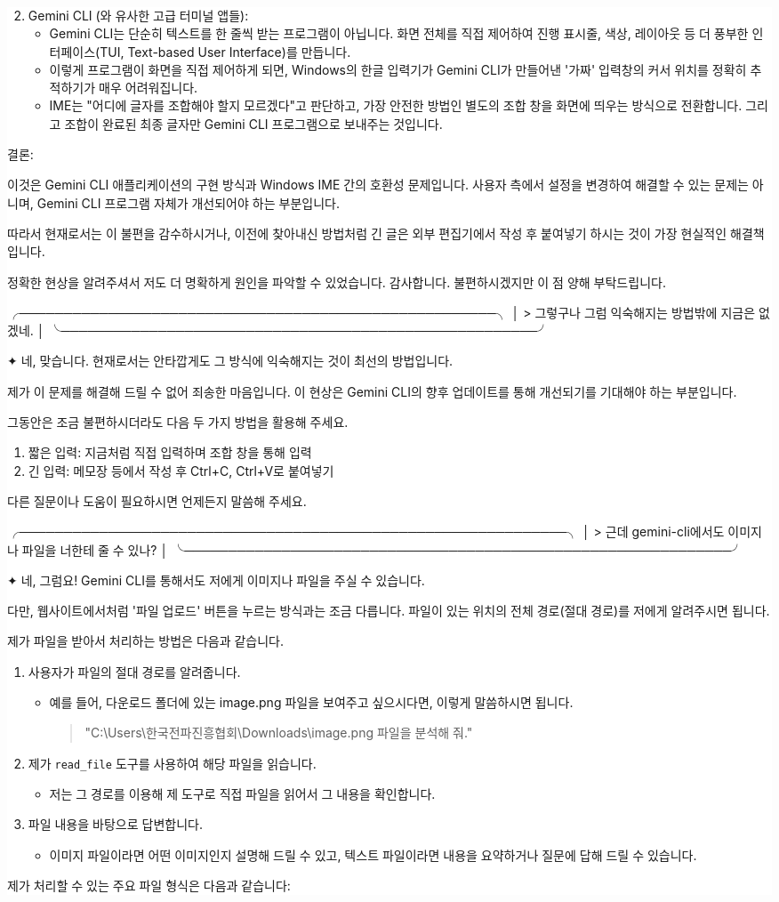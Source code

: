    2. Gemini CLI (와 유사한 고급 터미널 앱들):
       * Gemini CLI는 단순히 텍스트를 한 줄씩 받는 프로그램이 아닙니다. 화면 전체를 직접 제어하여 진행 표시줄, 색상, 레이아웃 등 더 풍부한 인터페이스(TUI, Text-based User
         Interface)를 만듭니다.
       * 이렇게 프로그램이 화면을 직접 제어하게 되면, Windows의 한글 입력기가 Gemini CLI가 만들어낸 '가짜' 입력창의 커서 위치를 정확히 추적하기가 매우 어려워집니다.
       * IME는 "어디에 글자를 조합해야 할지 모르겠다"고 판단하고, 가장 안전한 방법인 별도의 조합 창을 화면에 띄우는 방식으로 전환합니다. 그리고 조합이 완료된 최종 글자만
         Gemini CLI 프로그램으로 보내주는 것입니다.

  결론:


  이것은 Gemini CLI 애플리케이션의 구현 방식과 Windows IME 간의 호환성 문제입니다. 사용자 측에서 설정을 변경하여 해결할 수 있는 문제는 아니며, Gemini CLI 프로그램 자체가
  개선되어야 하는 부분입니다.


  따라서 현재로서는 이 불편을 감수하시거나, 이전에 찾아내신 방법처럼 긴 글은 외부 편집기에서 작성 후 붙여넣기 하시는 것이 가장 현실적인 해결책입니다.


  정확한 현상을 알려주셔서 저도 더 명확하게 원인을 파악할 수 있었습니다. 감사합니다. 불편하시겠지만 이 점 양해 부탁드립니다.

╭──────────────────────────────────────────────────────╮
│  > 그렇구나 그럼 익숙해지는 방법밖에 지금은 없겠네.  │
╰──────────────────────────────────────────────────────╯

✦ 네, 맞습니다. 현재로서는 안타깝게도 그 방식에 익숙해지는 것이 최선의 방법입니다.


  제가 이 문제를 해결해 드릴 수 없어 죄송한 마음입니다. 이 현상은 Gemini CLI의 향후 업데이트를 통해 개선되기를 기대해야 하는 부분입니다.


  그동안은 조금 불편하시더라도 다음 두 가지 방법을 활용해 주세요.


   1. 짧은 입력: 지금처럼 직접 입력하며 조합 창을 통해 입력
   2. 긴 입력: 메모장 등에서 작성 후 Ctrl+C, Ctrl+V로 붙여넣기


  다른 질문이나 도움이 필요하시면 언제든지 말씀해 주세요.

╭──────────────────────────────────────────────────────────────╮
│  > 근데 gemini-cli에서도 이미지나 파일을 너한테 줄 수 있나?  │
╰──────────────────────────────────────────────────────────────╯

✦ 네, 그럼요! Gemini CLI를 통해서도 저에게 이미지나 파일을 주실 수 있습니다.

  다만, 웹사이트에서처럼 '파일 업로드' 버튼을 누르는 방식과는 조금 다릅니다. 파일이 있는 위치의 전체 경로(절대 경로)를 저에게 알려주시면 됩니다.


  제가 파일을 받아서 처리하는 방법은 다음과 같습니다.


   1. 사용자가 파일의 절대 경로를 알려줍니다.
       * 예를 들어, 다운로드 폴더에 있는 image.png 파일을 보여주고 싶으시다면, 이렇게 말씀하시면 됩니다.
          > "C:\\Users\\한국전파진흥협회\\Downloads\\image.png 파일을 분석해 줘."

   2. 제가 `read_file` 도구를 사용하여 해당 파일을 읽습니다.
       * 저는 그 경로를 이용해 제 도구로 직접 파일을 읽어서 그 내용을 확인합니다.


   3. 파일 내용을 바탕으로 답변합니다.
       * 이미지 파일이라면 어떤 이미지인지 설명해 드릴 수 있고, 텍스트 파일이라면 내용을 요약하거나 질문에 답해 드릴 수 있습니다.

  제가 처리할 수 있는 주요 파일 형식은 다음과 같습니다:

